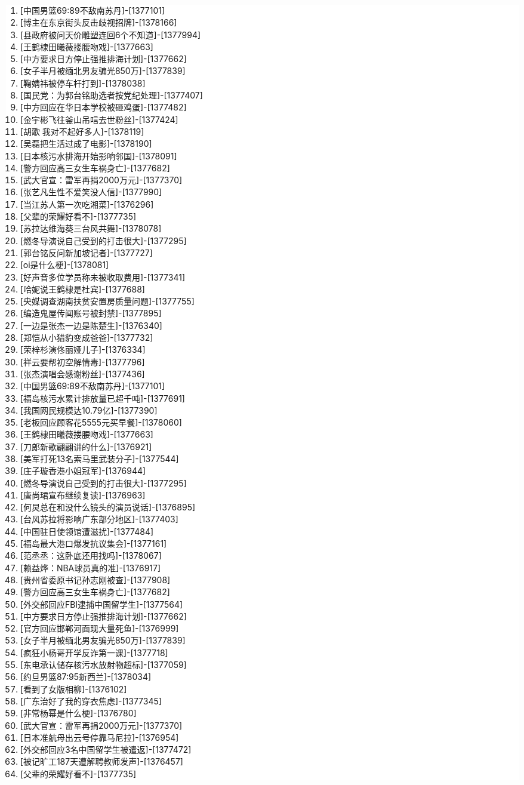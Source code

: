 1. [中国男篮69:89不敌南苏丹]-[1377101]
1. [博主在东京街头反击歧视招牌]-[1378166]
1. [县政府被问天价雕塑连回6个不知道]-[1377994]
1. [王鹤棣田曦薇搂腰吻戏]-[1377663]
1. [中方要求日方停止强推排海计划]-[1377662]
1. [女子半月被缅北男友骗光850万]-[1377839]
1. [鞠婧祎被停车杆打到]-[1378038]
1. [国民党：为郭台铭助选者按党纪处理]-[1377407]
1. [中方回应在华日本学校被砸鸡蛋]-[1377482]
1. [金宇彬飞往釜山吊唁去世粉丝]-[1377424]
1. [胡歌 我对不起好多人]-[1378119]
1. [吴磊把生活过成了电影]-[1378190]
1. [日本核污水排海开始影响邻国]-[1378091]
1. [警方回应高三女生车祸身亡]-[1377682]
1. [武大官宣：雷军再捐2000万元]-[1377370]
1. [张艺凡生性不爱笑没人信]-[1377990]
1. [当江苏人第一次吃湘菜]-[1376296]
1. [父辈的荣耀好看不]-[1377735]
1. [苏拉达维海葵三台风共舞]-[1378078]
1. [燃冬导演说自己受到的打击很大]-[1377295]
1. [郭台铭反问新加坡记者]-[1377727]
1. [oi是什么梗]-[1378081]
1. [好声音多位学员称未被收取费用]-[1377341]
1. [哈妮说王鹤棣是杜宾]-[1377688]
1. [央媒调查湖南扶贫安置房质量问题]-[1377755]
1. [编造鬼屋传闻账号被封禁]-[1377895]
1. [一边是张杰一边是陈楚生]-[1376340]
1. [郑恺从小猎豹变成爸爸]-[1377732]
1. [荣梓杉演佟丽娅儿子]-[1376334]
1. [祥云要帮初空解情毒]-[1377796]
1. [张杰演唱会感谢粉丝]-[1377436]
1. [中国男篮69:89不敌南苏丹]-[1377101]
1. [福岛核污水累计排放量已超千吨]-[1377691]
1. [我国网民规模达10.79亿]-[1377390]
1. [老板回应顾客花5555元买早餐]-[1378060]
1. [王鹤棣田曦薇搂腰吻戏]-[1377663]
1. [刀郎新歌翩翩讲的什么]-[1376921]
1. [美军打死13名索马里武装分子]-[1377544]
1. [庄子璇香港小姐冠军]-[1376944]
1. [燃冬导演说自己受到的打击很大]-[1377295]
1. [唐尚珺宣布继续复读]-[1376963]
1. [何炅总在和没什么镜头的演员说话]-[1376895]
1. [台风苏拉将影响广东部分地区]-[1377403]
1. [中国驻日使领馆遭滋扰]-[1377484]
1. [福岛最大港口爆发抗议集会]-[1377161]
1. [范丞丞：这卧底还用找吗]-[1378067]
1. [赖益烨：NBA球员真的准]-[1376917]
1. [贵州省委原书记孙志刚被查]-[1377908]
1. [警方回应高三女生车祸身亡]-[1377682]
1. [外交部回应FBI逮捕中国留学生]-[1377564]
1. [中方要求日方停止强推排海计划]-[1377662]
1. [官方回应邯郸河面现大量死鱼]-[1376999]
1. [女子半月被缅北男友骗光850万]-[1377839]
1. [疯狂小杨哥开学反诈第一课]-[1377718]
1. [东电承认储存核污水放射物超标]-[1377059]
1. [约旦男篮87:95新西兰]-[1378034]
1. [看到了女版相柳]-[1376102]
1. [广东治好了我的穿衣焦虑]-[1377345]
1. [非常杨幂是什么梗]-[1376780]
1. [武大官宣：雷军再捐2000万元]-[1377370]
1. [日本准航母出云号停靠马尼拉]-[1376954]
1. [外交部回应3名中国留学生被遣返]-[1377472]
1. [被记旷工187天遭解聘教师发声]-[1376457]
1. [父辈的荣耀好看不]-[1377735]